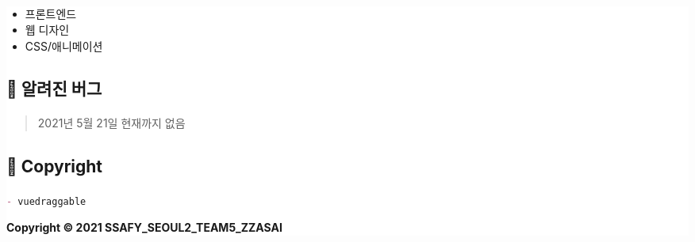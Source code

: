 - 프론트엔드
- 웹 디자인
- CSS/애니메이션



## :bug: 알려진 버그

> 2021년 5월 21일 현재까지 없음



## :carrot: Copyright

```markdown
- vuedraggable
```



**Copyright © 2021 SSAFY_SEOUL2_TEAM5_ZZASAI**
